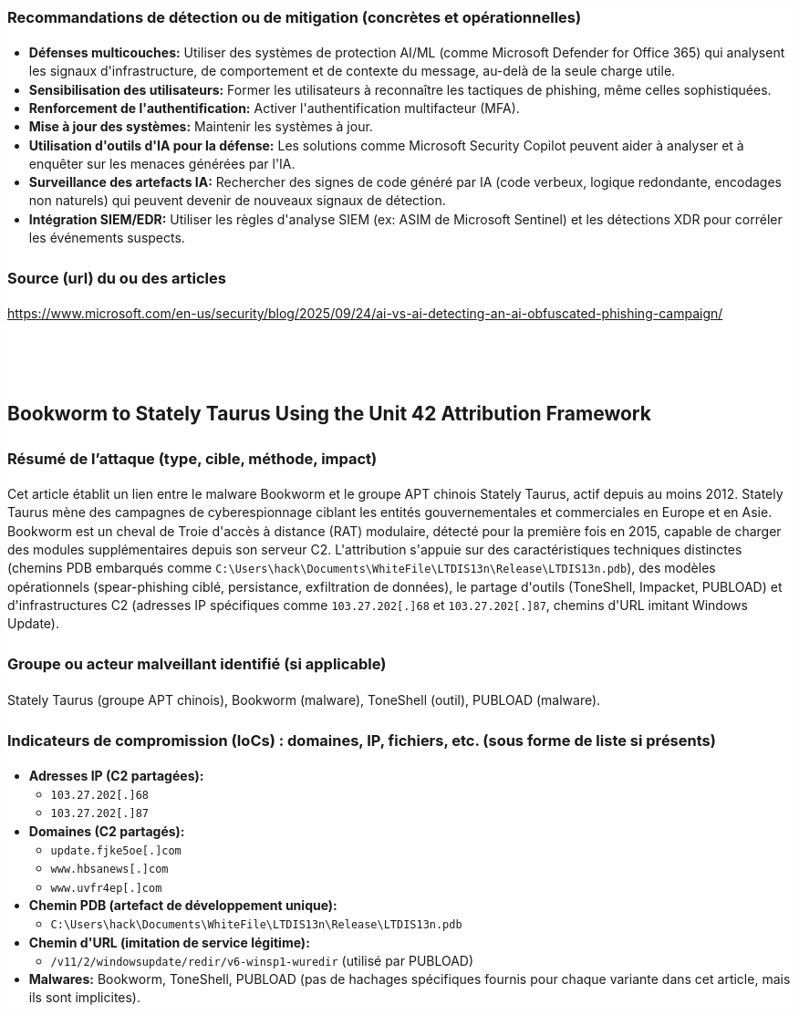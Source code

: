 ### Recommandations de détection ou de mitigation (concrètes et opérationnelles)
*   **Défenses multicouches:** Utiliser des systèmes de protection AI/ML (comme Microsoft Defender for Office 365) qui analysent les signaux d'infrastructure, de comportement et de contexte du message, au-delà de la seule charge utile.
*   **Sensibilisation des utilisateurs:** Former les utilisateurs à reconnaître les tactiques de phishing, même celles sophistiquées.
*   **Renforcement de l'authentification:** Activer l'authentification multifacteur (MFA).
*   **Mise à jour des systèmes:** Maintenir les systèmes à jour.
*   **Utilisation d'outils d'IA pour la défense:** Les solutions comme Microsoft Security Copilot peuvent aider à analyser et à enquêter sur les menaces générées par l'IA.
*   **Surveillance des artefacts IA:** Rechercher des signes de code généré par IA (code verbeux, logique redondante, encodages non naturels) qui peuvent devenir de nouveaux signaux de détection.
*   **Intégration SIEM/EDR:** Utiliser les règles d'analyse SIEM (ex: ASIM de Microsoft Sentinel) et les détections XDR pour corréler les événements suspects.

### Source (url) du ou des articles
https://www.microsoft.com/en-us/security/blog/2025/09/24/ai-vs-ai-detecting-an-ai-obfuscated-phishing-campaign/

<br>
<br>
<div id="bookworm-to-stately-taurus-using-the-unit-42-attribution-framework"></div>

## Bookworm to Stately Taurus Using the Unit 42 Attribution Framework

### Résumé de l’attaque (type, cible, méthode, impact)
Cet article établit un lien entre le malware Bookworm et le groupe APT chinois Stately Taurus, actif depuis au moins 2012. Stately Taurus mène des campagnes de cyberespionnage ciblant les entités gouvernementales et commerciales en Europe et en Asie. Bookworm est un cheval de Troie d'accès à distance (RAT) modulaire, détecté pour la première fois en 2015, capable de charger des modules supplémentaires depuis son serveur C2. L'attribution s'appuie sur des caractéristiques techniques distinctes (chemins PDB embarqués comme `C:\Users\hack\Documents\WhiteFile\LTDIS13n\Release\LTDIS13n.pdb`), des modèles opérationnels (spear-phishing ciblé, persistance, exfiltration de données), le partage d'outils (ToneShell, Impacket, PUBLOAD) et d'infrastructures C2 (adresses IP spécifiques comme `103.27.202[.]68` et `103.27.202[.]87`, chemins d'URL imitant Windows Update).

### Groupe ou acteur malveillant identifié (si applicable)
Stately Taurus (groupe APT chinois), Bookworm (malware), ToneShell (outil), PUBLOAD (malware).

### Indicateurs de compromission (IoCs) : domaines, IP, fichiers, etc. (sous forme de liste si présents)
*   **Adresses IP (C2 partagées):**
    *   `103.27.202[.]68`
    *   `103.27.202[.]87`
*   **Domaines (C2 partagés):**
    *   `update.fjke5oe[.]com`
    *   `www.hbsanews[.]com`
    *   `www.uvfr4ep[.]com`
*   **Chemin PDB (artefact de développement unique):**
    *   `C:\Users\hack\Documents\WhiteFile\LTDIS13n\Release\LTDIS13n.pdb`
*   **Chemin d'URL (imitation de service légitime):**
    *   `/v11/2/windowsupdate/redir/v6-winsp1-wuredir` (utilisé par PUBLOAD)
*   **Malwares:** Bookworm, ToneShell, PUBLOAD (pas de hachages spécifiques fournis pour chaque variante dans cet article, mais ils sont implicites).
